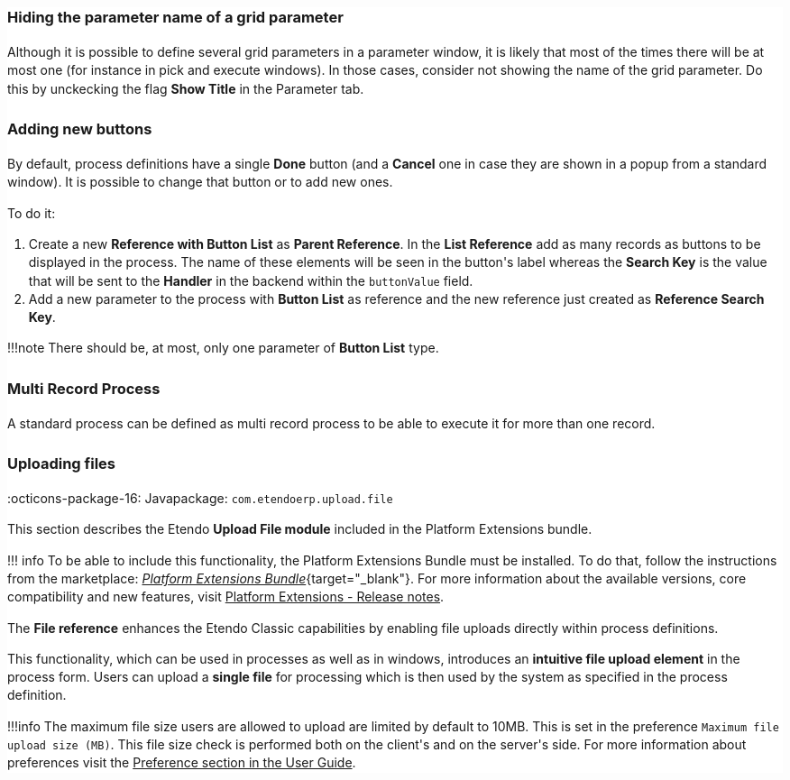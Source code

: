 ###  Hiding the parameter name of a grid parameter

Although it is possible to define several grid parameters in a parameter window, it is likely that most of the times there will be at most one (for instance in pick and execute windows). In those cases, consider not showing the name of the grid parameter. Do this by unckecking the flag **Show Title** in the Parameter tab.

###  Adding new buttons

By default, process definitions have a single **Done** button (and a **Cancel** one in case they are shown in a popup from a standard window). It is possible to change that button or to add new ones.

To do it:

  1. Create a new **Reference with Button List** as **Parent Reference**. In the **List Reference** add as many records as buttons to be displayed in the process. The name of these elements will be seen in the button's label whereas the **Search Key** is the value that will be sent to the **Handler** in the backend within the `buttonValue` field. 
  2. Add a new parameter to the process with **Button List** as reference and the new reference just created as **Reference Search Key**. 
  
!!!note
    There should be, at most, only one parameter of **Button List** type. 


###  Multi Record Process

A standard process can be defined as multi record process to be able to execute it for more than one record.

###  Uploading files

:octicons-package-16: Javapackage: `com.etendoerp.upload.file`

This section describes the Etendo **Upload File module** included in the Platform Extensions bundle.

!!! info
    To be able to include this functionality, the Platform Extensions Bundle must be installed. To do that, follow the instructions from the marketplace: [_Platform Extensions Bundle_](https://marketplace.etendo.cloud/#/product-details?module=5AE4A287F2584210876230321FBEE614){target="\_blank"}. For more information about the available versions, core compatibility and new features, visit [Platform Extensions - Release notes](../../../whats-new/release-notes/etendo-classic/bundles/platform-extensions/release-notes.md).

The **File reference** enhances the Etendo Classic capabilities by enabling file uploads directly within process definitions. 

This functionality, which can be used in processes as well as in windows, introduces an **intuitive file upload element** in the process form. Users can upload a **single file** for processing which is then used by the system as specified in the process definition.

!!!info
    The maximum file size users are allowed to upload are limited by default to 10MB. This is set in the preference `Maximum file upload size (MB)`. This file size check is performed both on the client's and on the server's side. 
    For more information about preferences visit the [Preference section in the User Guide](../../../user-guide/etendo-classic/basic-features/general-setup/application.md#preference).
